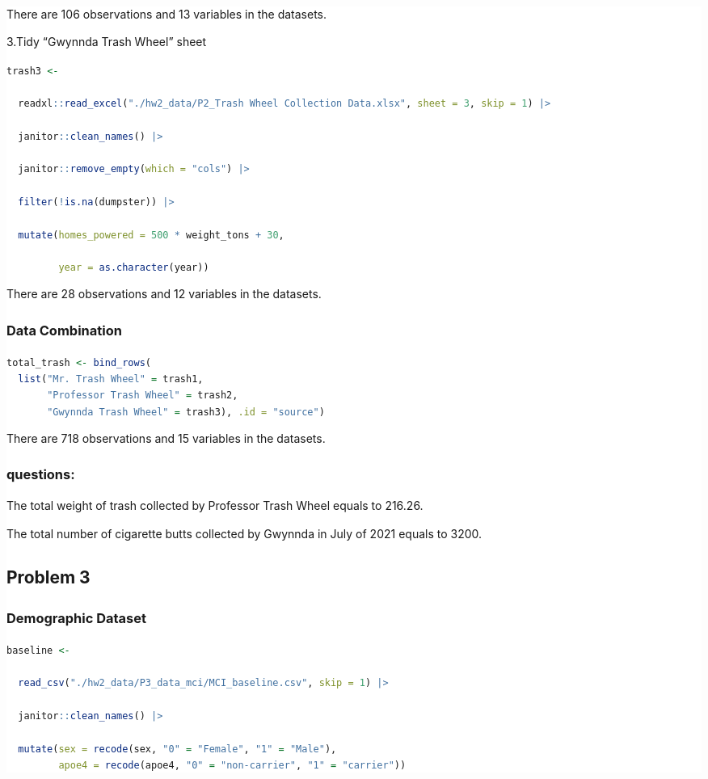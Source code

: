 There are 106 observations and 13 variables in the datasets.

3.Tidy “Gwynnda Trash Wheel” sheet

``` r
trash3 <- 
  
  readxl::read_excel("./hw2_data/P2_Trash Wheel Collection Data.xlsx", sheet = 3, skip = 1) |> 
  
  janitor::clean_names() |>
  
  janitor::remove_empty(which = "cols") |>
  
  filter(!is.na(dumpster)) |>
  
  mutate(homes_powered = 500 * weight_tons + 30,
         
         year = as.character(year))
```

There are 28 observations and 12 variables in the datasets.

### Data Combination

``` r
total_trash <- bind_rows(
  list("Mr. Trash Wheel" = trash1, 
       "Professor Trash Wheel" = trash2, 
       "Gwynnda Trash Wheel" = trash3), .id = "source")
```

There are 718 observations and 15 variables in the datasets.

### questions:

The total weight of trash collected by Professor Trash Wheel equals to
216.26.

The total number of cigarette butts collected by Gwynnda in July of 2021
equals to 3200.

## Problem 3

### Demographic Dataset

``` r
baseline <- 
  
  read_csv("./hw2_data/P3_data_mci/MCI_baseline.csv", skip = 1) |> 
 
  janitor::clean_names() |>
 
  mutate(sex = recode(sex, "0" = "Female", "1" = "Male"), 
         apoe4 = recode(apoe4, "0" = "non-carrier", "1" = "carrier"))
```
